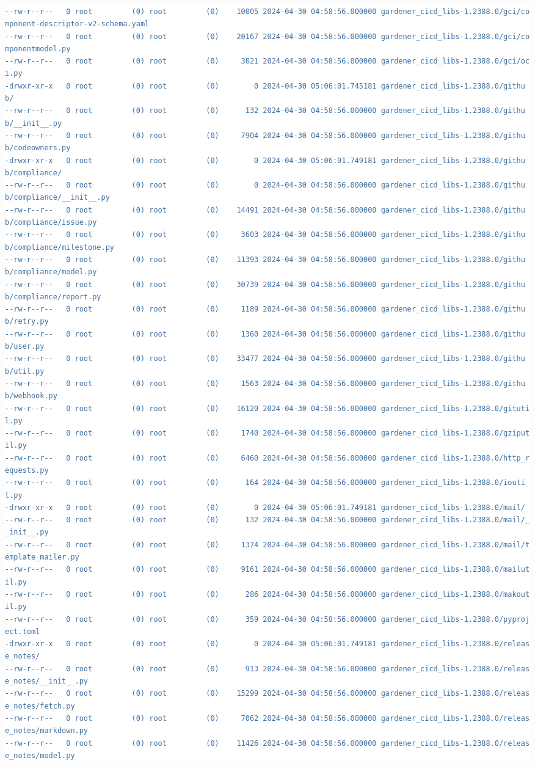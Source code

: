 ```diff
--rw-r--r--   0 root         (0) root         (0)    10005 2024-04-30 04:58:56.000000 gardener_cicd_libs-1.2388.0/gci/component-descriptor-v2-schema.yaml
--rw-r--r--   0 root         (0) root         (0)    20167 2024-04-30 04:58:56.000000 gardener_cicd_libs-1.2388.0/gci/componentmodel.py
--rw-r--r--   0 root         (0) root         (0)     3021 2024-04-30 04:58:56.000000 gardener_cicd_libs-1.2388.0/gci/oci.py
-drwxr-xr-x   0 root         (0) root         (0)        0 2024-04-30 05:06:01.745181 gardener_cicd_libs-1.2388.0/github/
--rw-r--r--   0 root         (0) root         (0)      132 2024-04-30 04:58:56.000000 gardener_cicd_libs-1.2388.0/github/__init__.py
--rw-r--r--   0 root         (0) root         (0)     7904 2024-04-30 04:58:56.000000 gardener_cicd_libs-1.2388.0/github/codeowners.py
-drwxr-xr-x   0 root         (0) root         (0)        0 2024-04-30 05:06:01.749181 gardener_cicd_libs-1.2388.0/github/compliance/
--rw-r--r--   0 root         (0) root         (0)        0 2024-04-30 04:58:56.000000 gardener_cicd_libs-1.2388.0/github/compliance/__init__.py
--rw-r--r--   0 root         (0) root         (0)    14491 2024-04-30 04:58:56.000000 gardener_cicd_libs-1.2388.0/github/compliance/issue.py
--rw-r--r--   0 root         (0) root         (0)     3603 2024-04-30 04:58:56.000000 gardener_cicd_libs-1.2388.0/github/compliance/milestone.py
--rw-r--r--   0 root         (0) root         (0)    11393 2024-04-30 04:58:56.000000 gardener_cicd_libs-1.2388.0/github/compliance/model.py
--rw-r--r--   0 root         (0) root         (0)    30739 2024-04-30 04:58:56.000000 gardener_cicd_libs-1.2388.0/github/compliance/report.py
--rw-r--r--   0 root         (0) root         (0)     1189 2024-04-30 04:58:56.000000 gardener_cicd_libs-1.2388.0/github/retry.py
--rw-r--r--   0 root         (0) root         (0)     1360 2024-04-30 04:58:56.000000 gardener_cicd_libs-1.2388.0/github/user.py
--rw-r--r--   0 root         (0) root         (0)    33477 2024-04-30 04:58:56.000000 gardener_cicd_libs-1.2388.0/github/util.py
--rw-r--r--   0 root         (0) root         (0)     1563 2024-04-30 04:58:56.000000 gardener_cicd_libs-1.2388.0/github/webhook.py
--rw-r--r--   0 root         (0) root         (0)    16120 2024-04-30 04:58:56.000000 gardener_cicd_libs-1.2388.0/gitutil.py
--rw-r--r--   0 root         (0) root         (0)     1740 2024-04-30 04:58:56.000000 gardener_cicd_libs-1.2388.0/gziputil.py
--rw-r--r--   0 root         (0) root         (0)     6460 2024-04-30 04:58:56.000000 gardener_cicd_libs-1.2388.0/http_requests.py
--rw-r--r--   0 root         (0) root         (0)      164 2024-04-30 04:58:56.000000 gardener_cicd_libs-1.2388.0/ioutil.py
-drwxr-xr-x   0 root         (0) root         (0)        0 2024-04-30 05:06:01.749181 gardener_cicd_libs-1.2388.0/mail/
--rw-r--r--   0 root         (0) root         (0)      132 2024-04-30 04:58:56.000000 gardener_cicd_libs-1.2388.0/mail/__init__.py
--rw-r--r--   0 root         (0) root         (0)     1374 2024-04-30 04:58:56.000000 gardener_cicd_libs-1.2388.0/mail/template_mailer.py
--rw-r--r--   0 root         (0) root         (0)     9161 2024-04-30 04:58:56.000000 gardener_cicd_libs-1.2388.0/mailutil.py
--rw-r--r--   0 root         (0) root         (0)      286 2024-04-30 04:58:56.000000 gardener_cicd_libs-1.2388.0/makoutil.py
--rw-r--r--   0 root         (0) root         (0)      359 2024-04-30 04:58:56.000000 gardener_cicd_libs-1.2388.0/pyproject.toml
-drwxr-xr-x   0 root         (0) root         (0)        0 2024-04-30 05:06:01.749181 gardener_cicd_libs-1.2388.0/release_notes/
--rw-r--r--   0 root         (0) root         (0)      913 2024-04-30 04:58:56.000000 gardener_cicd_libs-1.2388.0/release_notes/__init__.py
--rw-r--r--   0 root         (0) root         (0)    15299 2024-04-30 04:58:56.000000 gardener_cicd_libs-1.2388.0/release_notes/fetch.py
--rw-r--r--   0 root         (0) root         (0)     7062 2024-04-30 04:58:56.000000 gardener_cicd_libs-1.2388.0/release_notes/markdown.py
--rw-r--r--   0 root         (0) root         (0)    11426 2024-04-30 04:58:56.000000 gardener_cicd_libs-1.2388.0/release_notes/model.py
```